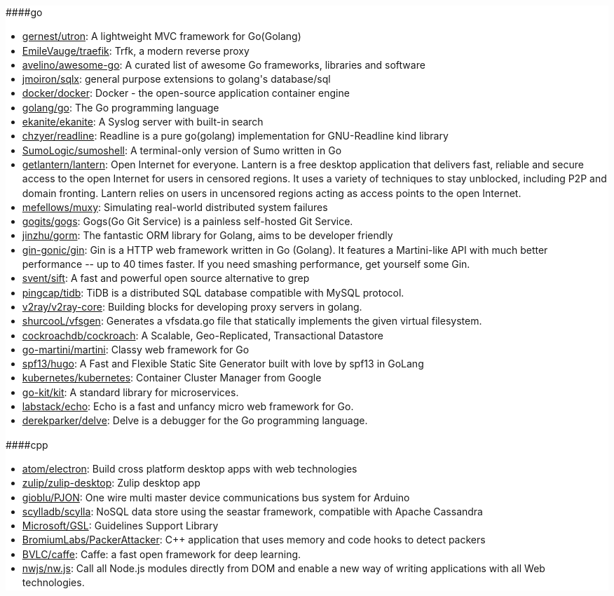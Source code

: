 ####go
* [gernest/utron](https://github.com/gernest/utron): A lightweight MVC framework for Go(Golang)
* [EmileVauge/traefik](https://github.com/EmileVauge/traefik): Trfk, a modern reverse proxy
* [avelino/awesome-go](https://github.com/avelino/awesome-go): A curated list of awesome Go frameworks, libraries and software
* [jmoiron/sqlx](https://github.com/jmoiron/sqlx): general purpose extensions to golang's database/sql
* [docker/docker](https://github.com/docker/docker): Docker - the open-source application container engine
* [golang/go](https://github.com/golang/go): The Go programming language
* [ekanite/ekanite](https://github.com/ekanite/ekanite): A Syslog server with built-in search
* [chzyer/readline](https://github.com/chzyer/readline): Readline is a pure go(golang) implementation for GNU-Readline kind library
* [SumoLogic/sumoshell](https://github.com/SumoLogic/sumoshell): A terminal-only version of Sumo written in Go
* [getlantern/lantern](https://github.com/getlantern/lantern): Open Internet for everyone. Lantern is a free desktop application that delivers fast, reliable and secure access to the open Internet for users in censored regions. It uses a variety of techniques to stay unblocked, including P2P and domain fronting. Lantern relies on users in uncensored regions acting as access points to the open Internet.
* [mefellows/muxy](https://github.com/mefellows/muxy): Simulating real-world distributed system failures
* [gogits/gogs](https://github.com/gogits/gogs): Gogs(Go Git Service) is a painless self-hosted Git Service.
* [jinzhu/gorm](https://github.com/jinzhu/gorm): The fantastic ORM library for Golang, aims to be developer friendly
* [gin-gonic/gin](https://github.com/gin-gonic/gin): Gin is a HTTP web framework written in Go (Golang). It features a Martini-like API with much better performance -- up to 40 times faster. If you need smashing performance, get yourself some Gin.
* [svent/sift](https://github.com/svent/sift): A fast and powerful open source alternative to grep
* [pingcap/tidb](https://github.com/pingcap/tidb): TiDB is a distributed SQL database compatible with MySQL protocol.
* [v2ray/v2ray-core](https://github.com/v2ray/v2ray-core): Building blocks for developing proxy servers in golang.
* [shurcooL/vfsgen](https://github.com/shurcooL/vfsgen): Generates a vfsdata.go file that statically implements the given virtual filesystem.
* [cockroachdb/cockroach](https://github.com/cockroachdb/cockroach): A Scalable, Geo-Replicated, Transactional Datastore
* [go-martini/martini](https://github.com/go-martini/martini): Classy web framework for Go
* [spf13/hugo](https://github.com/spf13/hugo): A Fast and Flexible Static Site Generator built with love by spf13 in GoLang
* [kubernetes/kubernetes](https://github.com/kubernetes/kubernetes): Container Cluster Manager from Google
* [go-kit/kit](https://github.com/go-kit/kit): A standard library for microservices.
* [labstack/echo](https://github.com/labstack/echo): Echo is a fast  and unfancy micro web framework for Go.
* [derekparker/delve](https://github.com/derekparker/delve): Delve is a debugger for the Go programming language.

####cpp
* [atom/electron](https://github.com/atom/electron): Build cross platform desktop apps with web technologies
* [zulip/zulip-desktop](https://github.com/zulip/zulip-desktop): Zulip desktop app
* [gioblu/PJON](https://github.com/gioblu/PJON): One wire multi master device communications bus system for Arduino
* [scylladb/scylla](https://github.com/scylladb/scylla): NoSQL data store using the seastar framework, compatible with Apache Cassandra
* [Microsoft/GSL](https://github.com/Microsoft/GSL): Guidelines Support Library
* [BromiumLabs/PackerAttacker](https://github.com/BromiumLabs/PackerAttacker): C++ application that uses memory and code hooks to detect packers
* [BVLC/caffe](https://github.com/BVLC/caffe): Caffe: a fast open framework for deep learning.
* [nwjs/nw.js](https://github.com/nwjs/nw.js): Call all Node.js modules directly from DOM and enable a new way of writing applications with all Web technologies.